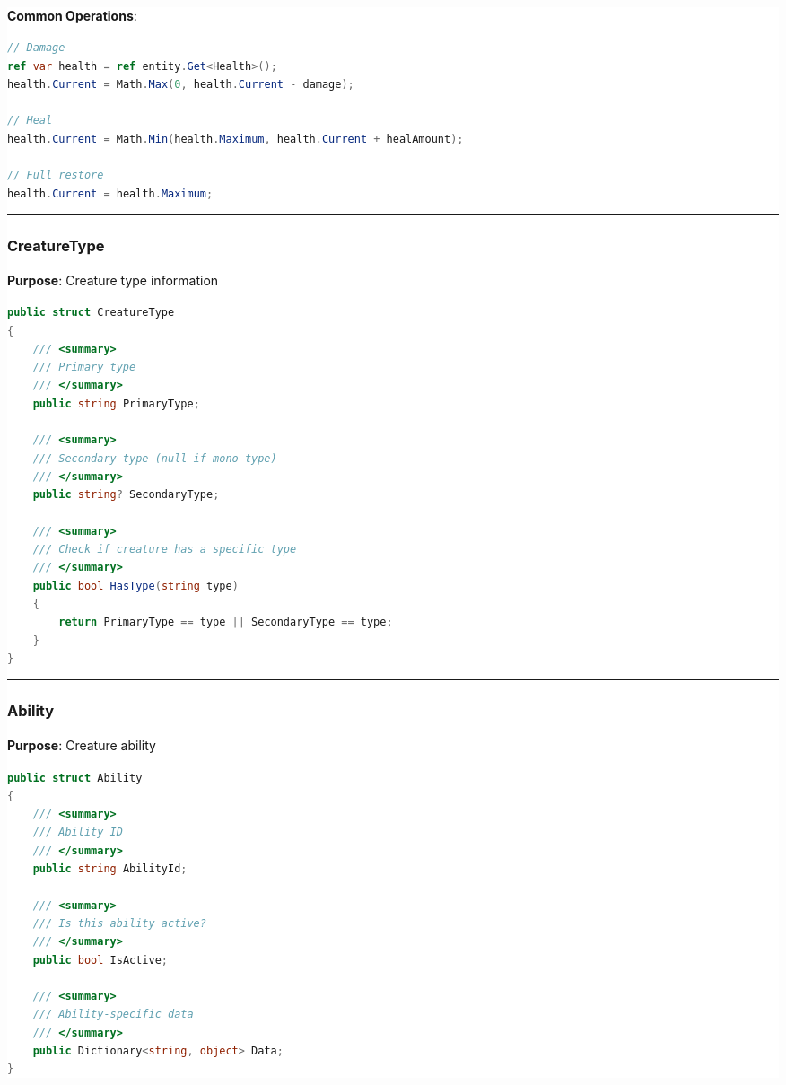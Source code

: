 **Common Operations**:
```csharp
// Damage
ref var health = ref entity.Get<Health>();
health.Current = Math.Max(0, health.Current - damage);

// Heal
health.Current = Math.Min(health.Maximum, health.Current + healAmount);

// Full restore
health.Current = health.Maximum;
```

---

### CreatureType
**Purpose**: Creature type information

```csharp
public struct CreatureType
{
    /// <summary>
    /// Primary type
    /// </summary>
    public string PrimaryType;

    /// <summary>
    /// Secondary type (null if mono-type)
    /// </summary>
    public string? SecondaryType;

    /// <summary>
    /// Check if creature has a specific type
    /// </summary>
    public bool HasType(string type)
    {
        return PrimaryType == type || SecondaryType == type;
    }
}
```

---

### Ability
**Purpose**: Creature ability

```csharp
public struct Ability
{
    /// <summary>
    /// Ability ID
    /// </summary>
    public string AbilityId;

    /// <summary>
    /// Is this ability active?
    /// </summary>
    public bool IsActive;

    /// <summary>
    /// Ability-specific data
    /// </summary>
    public Dictionary<string, object> Data;
}
```
